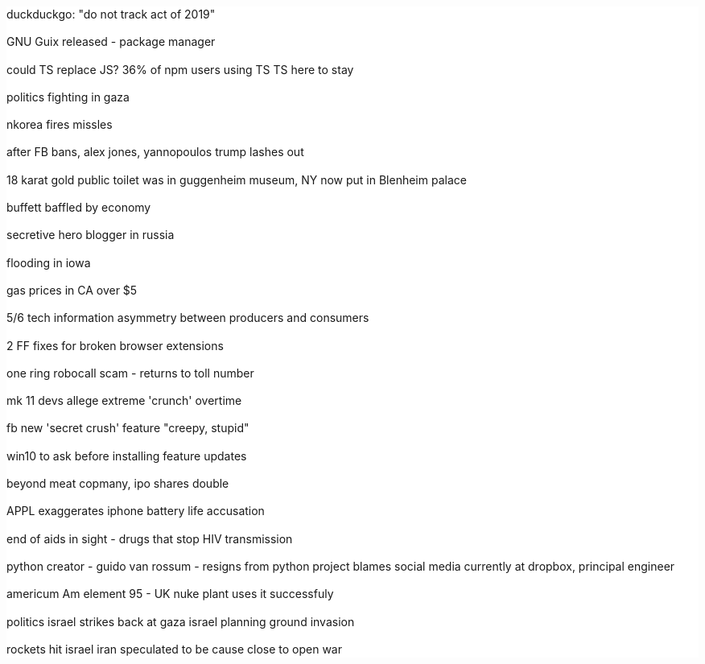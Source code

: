 duckduckgo: "do not track act of 2019"

GNU Guix released - package manager

could TS replace JS?
36% of npm users using TS
TS here to stay

politics
fighting in gaza

nkorea fires missles

after FB bans, alex jones, yannopoulos
trump lashes out

18 karat gold public toilet
was in guggenheim museum, NY
now put in Blenheim palace

buffett baffled by economy

secretive hero blogger in russia

flooding in iowa

gas prices in CA over $5

5/6
tech
information asymmetry between producers and consumers

2 FF fixes for broken browser extensions

one ring robocall scam - returns to toll number

mk 11 devs allege extreme 'crunch' overtime

fb new 'secret crush' feature "creepy, stupid"

win10 to ask before installing feature updates

beyond meat copmany, ipo
shares double

APPL exaggerates iphone battery life
accusation

end of aids in sight - drugs that stop HIV transmission

python creator - guido van rossum - resigns from python project
blames social media
currently at dropbox, principal engineer

americum Am element 95 - UK nuke plant uses it successfuly

politics
israel strikes back at gaza
israel planning ground invasion

rockets hit israel
iran speculated to be cause
close to open war

